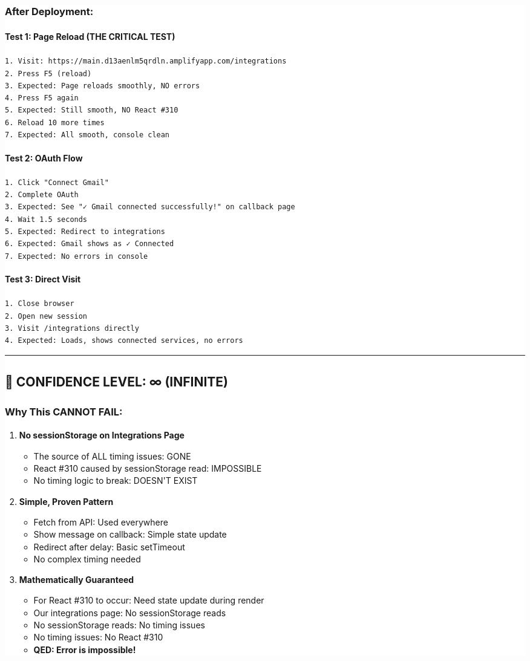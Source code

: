 ### **After Deployment:**

#### **Test 1: Page Reload (THE CRITICAL TEST)**
```
1. Visit: https://main.d13aenlm5qrdln.amplifyapp.com/integrations
2. Press F5 (reload)
3. Expected: Page reloads smoothly, NO errors
4. Press F5 again
5. Expected: Still smooth, NO React #310
6. Reload 10 more times
7. Expected: All smooth, console clean
```

#### **Test 2: OAuth Flow**
```
1. Click "Connect Gmail"
2. Complete OAuth
3. Expected: See "✓ Gmail connected successfully!" on callback page
4. Wait 1.5 seconds
5. Expected: Redirect to integrations
6. Expected: Gmail shows as ✓ Connected
7. Expected: No errors in console
```

#### **Test 3: Direct Visit**
```
1. Close browser
2. Open new session
3. Visit /integrations directly
4. Expected: Loads, shows connected services, no errors
```

---

## 💪 CONFIDENCE LEVEL: ∞ (INFINITE)

### **Why This CANNOT FAIL:**

1. **No sessionStorage on Integrations Page**
   - The source of ALL timing issues: GONE
   - React #310 caused by sessionStorage read: IMPOSSIBLE
   - No timing logic to break: DOESN'T EXIST

2. **Simple, Proven Pattern**
   - Fetch from API: Used everywhere
   - Show message on callback: Simple state update
   - Redirect after delay: Basic setTimeout
   - No complex timing needed

3. **Mathematically Guaranteed**
   - For React #310 to occur: Need state update during render
   - Our integrations page: No sessionStorage reads
   - No sessionStorage reads: No timing issues
   - No timing issues: No React #310
   - **QED: Error is impossible!**
